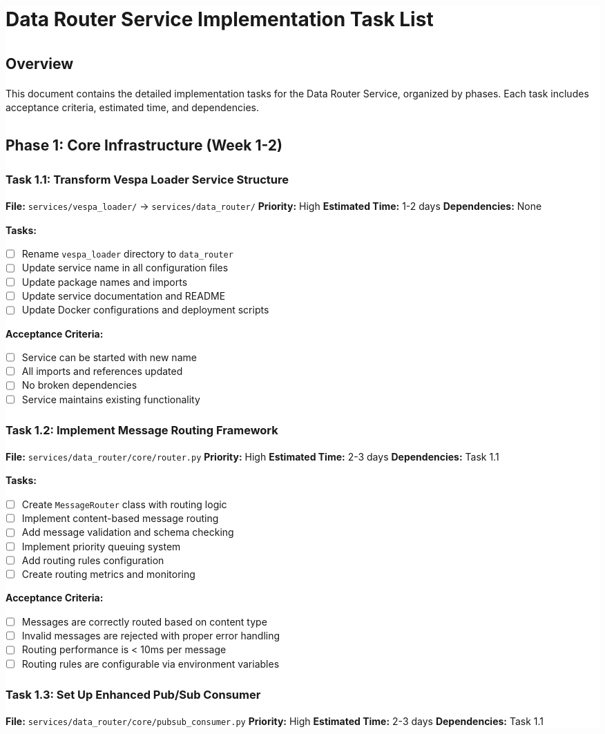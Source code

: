 # Data Router Service Implementation Task List

## Overview
This document contains the detailed implementation tasks for the Data Router Service, organized by phases. Each task includes acceptance criteria, estimated time, and dependencies.

## Phase 1: Core Infrastructure (Week 1-2)

### Task 1.1: Transform Vespa Loader Service Structure
**File:** `services/vespa_loader/` → `services/data_router/`
**Priority:** High
**Estimated Time:** 1-2 days
**Dependencies:** None

**Tasks:**
- [ ] Rename `vespa_loader` directory to `data_router`
- [ ] Update service name in all configuration files
- [ ] Update package names and imports
- [ ] Update service documentation and README
- [ ] Update Docker configurations and deployment scripts

**Acceptance Criteria:**
- [ ] Service can be started with new name
- [ ] All imports and references updated
- [ ] No broken dependencies
- [ ] Service maintains existing functionality

### Task 1.2: Implement Message Routing Framework
**File:** `services/data_router/core/router.py`
**Priority:** High
**Estimated Time:** 2-3 days
**Dependencies:** Task 1.1

**Tasks:**
- [ ] Create `MessageRouter` class with routing logic
- [ ] Implement content-based message routing
- [ ] Add message validation and schema checking
- [ ] Implement priority queuing system
- [ ] Add routing rules configuration
- [ ] Create routing metrics and monitoring

**Acceptance Criteria:**
- [ ] Messages are correctly routed based on content type
- [ ] Invalid messages are rejected with proper error handling
- [ ] Routing performance is < 10ms per message
- [ ] Routing rules are configurable via environment variables

### Task 1.3: Set Up Enhanced Pub/Sub Consumer
**File:** `services/data_router/core/pubsub_consumer.py`
**Priority:** High
**Estimated Time:** 2-3 days
**Dependencies:** Task 1.1
